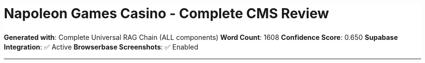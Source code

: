 # Napoleon Games Casino - Complete CMS Review

**Generated with**: Complete Universal RAG Chain (ALL components)
**Word Count**: 1608
**Confidence Score**: 0.650
**Supabase Integration**: ✅ Active
**Browserbase Screenshots**: ✅ Enabled

---
